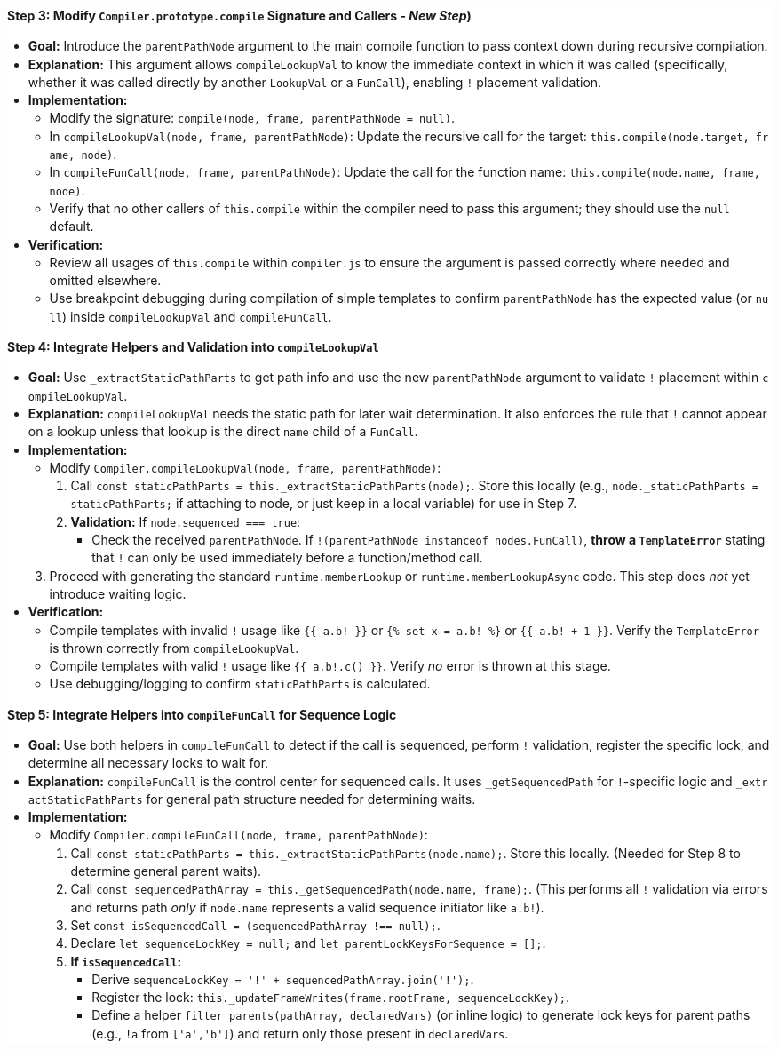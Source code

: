 **Step 3: Modify `Compiler.prototype.compile` Signature and Callers - *New Step*)**

*   **Goal:** Introduce the `parentPathNode` argument to the main compile function to pass context down during recursive compilation.
*   **Explanation:** This argument allows `compileLookupVal` to know the immediate context in which it was called (specifically, whether it was called directly by another `LookupVal` or a `FunCall`), enabling `!` placement validation.
*   **Implementation:**
    *   Modify the signature: `compile(node, frame, parentPathNode = null)`.
    *   In `compileLookupVal(node, frame, parentPathNode)`: Update the recursive call for the target: `this.compile(node.target, frame, node)`.
    *   In `compileFunCall(node, frame, parentPathNode)`: Update the call for the function name: `this.compile(node.name, frame, node)`.
    *   Verify that no other callers of `this.compile` within the compiler need to pass this argument; they should use the `null` default.
*   **Verification:**
    *   Review all usages of `this.compile` within `compiler.js` to ensure the argument is passed correctly where needed and omitted elsewhere.
    *   Use breakpoint debugging during compilation of simple templates to confirm `parentPathNode` has the expected value (or `null`) inside `compileLookupVal` and `compileFunCall`.

**Step 4: Integrate Helpers and Validation into `compileLookupVal`**

*   **Goal:** Use `_extractStaticPathParts` to get path info and use the new `parentPathNode` argument to validate `!` placement within `compileLookupVal`.
*   **Explanation:** `compileLookupVal` needs the static path for later wait determination. It also enforces the rule that `!` cannot appear on a lookup unless that lookup is the direct `name` child of a `FunCall`.
*   **Implementation:**
    *   Modify `Compiler.compileLookupVal(node, frame, parentPathNode)`:
        1.  Call `const staticPathParts = this._extractStaticPathParts(node);`. Store this locally (e.g., `node._staticPathParts = staticPathParts;` if attaching to node, or just keep in a local variable) for use in Step 7.
        2.  **Validation:** If `node.sequenced === true`:
            *   Check the received `parentPathNode`. If `!(parentPathNode instanceof nodes.FunCall)`, **throw a `TemplateError`** stating that `!` can only be used immediately before a function/method call.
    3.  Proceed with generating the standard `runtime.memberLookup` or `runtime.memberLookupAsync` code. This step does *not* yet introduce waiting logic.
*   **Verification:**
    *   Compile templates with invalid `!` usage like `{{ a.b! }}` or `{% set x = a.b! %}` or `{{ a.b! + 1 }}`. Verify the `TemplateError` is thrown correctly from `compileLookupVal`.
    *   Compile templates with valid `!` usage like `{{ a.b!.c() }}`. Verify *no* error is thrown at this stage.
    *   Use debugging/logging to confirm `staticPathParts` is calculated.

**Step 5: Integrate Helpers into `compileFunCall` for Sequence Logic**

*   **Goal:** Use both helpers in `compileFunCall` to detect if the call is sequenced, perform `!` validation, register the specific lock, and determine all necessary locks to wait for.
*   **Explanation:** `compileFunCall` is the control center for sequenced calls. It uses `_getSequencedPath` for `!`-specific logic and `_extractStaticPathParts` for general path structure needed for determining waits.
*   **Implementation:**
    *   Modify `Compiler.compileFunCall(node, frame, parentPathNode)`:
        1.  Call `const staticPathParts = this._extractStaticPathParts(node.name);`. Store this locally. (Needed for Step 8 to determine general parent waits).
        2.  Call `const sequencedPathArray = this._getSequencedPath(node.name, frame);`. (This performs all `!` validation via errors and returns path *only* if `node.name` represents a valid sequence initiator like `a.b!`).
        3.  Set `const isSequencedCall = (sequencedPathArray !== null);`.
        4.  Declare `let sequenceLockKey = null;` and `let parentLockKeysForSequence = [];`.
        5.  **If `isSequencedCall`:**
            *   Derive `sequenceLockKey = '!' + sequencedPathArray.join('!');`.
            *   Register the lock: `this._updateFrameWrites(frame.rootFrame, sequenceLockKey);`.
            *   Define a helper `filter_parents(pathArray, declaredVars)` (or inline logic) to generate lock keys for parent paths (e.g., `!a` from `['a','b']`) and return only those present in `declaredVars`.